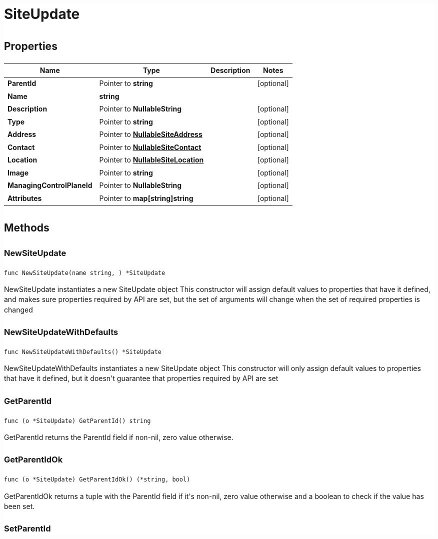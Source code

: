 # SiteUpdate

## Properties

Name | Type | Description | Notes
------------ | ------------- | ------------- | -------------
**ParentId** | Pointer to **string** |  | [optional] 
**Name** | **string** |  | 
**Description** | Pointer to **NullableString** |  | [optional] 
**Type** | Pointer to **string** |  | [optional] 
**Address** | Pointer to [**NullableSiteAddress**](SiteAddress.md) |  | [optional] 
**Contact** | Pointer to [**NullableSiteContact**](SiteContact.md) |  | [optional] 
**Location** | Pointer to [**NullableSiteLocation**](SiteLocation.md) |  | [optional] 
**Image** | Pointer to **string** |  | [optional] 
**ManagingControlPlaneId** | Pointer to **NullableString** |  | [optional] 
**Attributes** | Pointer to **map[string]string** |  | [optional] 

## Methods

### NewSiteUpdate

`func NewSiteUpdate(name string, ) *SiteUpdate`

NewSiteUpdate instantiates a new SiteUpdate object
This constructor will assign default values to properties that have it defined,
and makes sure properties required by API are set, but the set of arguments
will change when the set of required properties is changed

### NewSiteUpdateWithDefaults

`func NewSiteUpdateWithDefaults() *SiteUpdate`

NewSiteUpdateWithDefaults instantiates a new SiteUpdate object
This constructor will only assign default values to properties that have it defined,
but it doesn't guarantee that properties required by API are set

### GetParentId

`func (o *SiteUpdate) GetParentId() string`

GetParentId returns the ParentId field if non-nil, zero value otherwise.

### GetParentIdOk

`func (o *SiteUpdate) GetParentIdOk() (*string, bool)`

GetParentIdOk returns a tuple with the ParentId field if it's non-nil, zero value otherwise
and a boolean to check if the value has been set.

### SetParentId
